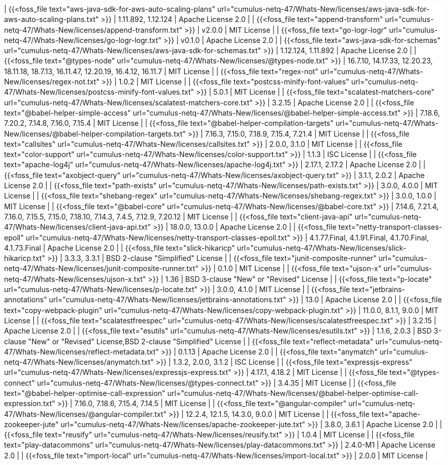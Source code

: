| {{<foss_file text="aws-java-sdk-for-aws-auto-scaling-plans" url="cumulus-netq-47/Whats-New/licenses/aws-java-sdk-for-aws-auto-scaling-plans.txt" >}} | 1.11.892, 1.12.124 | Apache License 2.0 |
| {{<foss_file text="append-transform" url="cumulus-netq-47/Whats-New/licenses/append-transform.txt" >}} | v2.0.0 | MIT License |
| {{<foss_file text="go-logr-logr" url="cumulus-netq-47/Whats-New/licenses/go-logr-logr.txt" >}} | v0.1.0 | Apache License 2.0 |
| {{<foss_file text="aws-java-sdk-for-schemas" url="cumulus-netq-47/Whats-New/licenses/aws-java-sdk-for-schemas.txt" >}} | 1.12.124, 1.11.892 | Apache License 2.0 |
| {{<foss_file text="@types-node" url="cumulus-netq-47/Whats-New/licenses/@types-node.txt" >}} | 16.7.10, 14.17.33, 12.20.23, 18.11.18, 18.7.13, 16.11.47, 12.20.19, 16.4.12, 16.11.7 | MIT License |
| {{<foss_file text="regex-not" url="cumulus-netq-47/Whats-New/licenses/regex-not.txt" >}} | 1.0.2 | MIT License |
| {{<foss_file text="postcss-minify-font-values" url="cumulus-netq-47/Whats-New/licenses/postcss-minify-font-values.txt" >}} | 5.0.1 | MIT License |
| {{<foss_file text="scalatest-matchers-core" url="cumulus-netq-47/Whats-New/licenses/scalatest-matchers-core.txt" >}} | 3.2.15 | Apache License 2.0 |
| {{<foss_file text="@babel-helper-simple-access" url="cumulus-netq-47/Whats-New/licenses/@babel-helper-simple-access.txt" >}} | 7.18.6, 7.20.2, 7.14.8, 7.16.0, 7.15.4 | MIT License |
| {{<foss_file text="@babel-helper-compilation-targets" url="cumulus-netq-47/Whats-New/licenses/@babel-helper-compilation-targets.txt" >}} | 7.16.3, 7.15.0, 7.18.9, 7.15.4, 7.21.4 | MIT License |
| {{<foss_file text="callsites" url="cumulus-netq-47/Whats-New/licenses/callsites.txt" >}} | 2.0.0, 3.1.0 | MIT License |
| {{<foss_file text="color-support" url="cumulus-netq-47/Whats-New/licenses/color-support.txt" >}} | 1.1.3 | ISC License |
| {{<foss_file text="apache-log4j" url="cumulus-netq-47/Whats-New/licenses/apache-log4j.txt" >}} | 2.17.1, 2.17.2 | Apache License 2.0 |
| {{<foss_file text="axobject-query" url="cumulus-netq-47/Whats-New/licenses/axobject-query.txt" >}} | 3.1.1, 2.0.2 | Apache License 2.0 |
| {{<foss_file text="path-exists" url="cumulus-netq-47/Whats-New/licenses/path-exists.txt" >}} | 3.0.0, 4.0.0 | MIT License |
| {{<foss_file text="shebang-regex" url="cumulus-netq-47/Whats-New/licenses/shebang-regex.txt" >}} | 3.0.0, 1.0.0 | MIT License |
| {{<foss_file text="@babel-core" url="cumulus-netq-47/Whats-New/licenses/@babel-core.txt" >}} | 7.14.6, 7.21.4, 7.16.0, 7.15.5, 7.15.0, 7.18.10, 7.14.3, 7.4.5, 7.12.9, 7.20.12 | MIT License |
| {{<foss_file text="client-java-api" url="cumulus-netq-47/Whats-New/licenses/client-java-api.txt" >}} | 18.0.0, 13.0.0 | Apache License 2.0 |
| {{<foss_file text="netty-transport-classes-epoll" url="cumulus-netq-47/Whats-New/licenses/netty-transport-classes-epoll.txt" >}} | 4.1.77.Final, 4.1.91.Final, 4.1.70.Final, 4.1.73.Final | Apache License 2.0 |
| {{<foss_file text="slick-hikaricp" url="cumulus-netq-47/Whats-New/licenses/slick-hikaricp.txt" >}} | 3.3.3, 3.3.1 | BSD 2-clause "Simplified" License |
| {{<foss_file text="junit-composite-runner" url="cumulus-netq-47/Whats-New/licenses/junit-composite-runner.txt" >}} | 0.1.0 | MIT License |
| {{<foss_file text="ujson-x" url="cumulus-netq-47/Whats-New/licenses/ujson-x.txt" >}} | 1.36 | BSD 3-clause "New" or "Revised" License |
| {{<foss_file text="p-locate" url="cumulus-netq-47/Whats-New/licenses/p-locate.txt" >}} | 3.0.0, 4.1.0 | MIT License |
| {{<foss_file text="jetbrains-annotations" url="cumulus-netq-47/Whats-New/licenses/jetbrains-annotations.txt" >}} | 13.0 | Apache License 2.0 |
| {{<foss_file text="copy-webpack-plugin" url="cumulus-netq-47/Whats-New/licenses/copy-webpack-plugin.txt" >}} | 11.0.0, 8.1.1, 9.0.0 | MIT License |
| {{<foss_file text="scalatestfreespec" url="cumulus-netq-47/Whats-New/licenses/scalatestfreespec.txt" >}} | 3.2.15 | Apache License 2.0 |
| {{<foss_file text="esutils" url="cumulus-netq-47/Whats-New/licenses/esutils.txt" >}} | 1.1.6, 2.0.3 | BSD 3-clause "New" or "Revised" License,BSD 2-clause "Simplified" License |
| {{<foss_file text="reflect-metadata" url="cumulus-netq-47/Whats-New/licenses/reflect-metadata.txt" >}} | 0.1.13 | Apache License 2.0 |
| {{<foss_file text="anymatch" url="cumulus-netq-47/Whats-New/licenses/anymatch.txt" >}} | 1.3.2, 2.0.0, 3.1.2 | ISC License |
| {{<foss_file text="expressjs-express" url="cumulus-netq-47/Whats-New/licenses/expressjs-express.txt" >}} | 4.17.1, 4.18.2 | MIT License |
| {{<foss_file text="@types-connect" url="cumulus-netq-47/Whats-New/licenses/@types-connect.txt" >}} | 3.4.35 | MIT License |
| {{<foss_file text="@babel-helper-optimise-call-expression" url="cumulus-netq-47/Whats-New/licenses/@babel-helper-optimise-call-expression.txt" >}} | 7.16.0, 7.18.6, 7.15.4, 7.14.5 | MIT License |
| {{<foss_file text="@angular-compiler" url="cumulus-netq-47/Whats-New/licenses/@angular-compiler.txt" >}} | 12.2.4, 12.1.5, 14.3.0, 9.0.0 | MIT License |
| {{<foss_file text="apache-zookeeper-jute" url="cumulus-netq-47/Whats-New/licenses/apache-zookeeper-jute.txt" >}} | 3.8.0, 3.6.1 | Apache License 2.0 |
| {{<foss_file text="reusify" url="cumulus-netq-47/Whats-New/licenses/reusify.txt" >}} | 1.0.4 | MIT License |
| {{<foss_file text="play-datacommons" url="cumulus-netq-47/Whats-New/licenses/play-datacommons.txt" >}} | 2.4.0-M1 | Apache License 2.0 |
| {{<foss_file text="import-local" url="cumulus-netq-47/Whats-New/licenses/import-local.txt" >}} | 2.0.0 | MIT License |